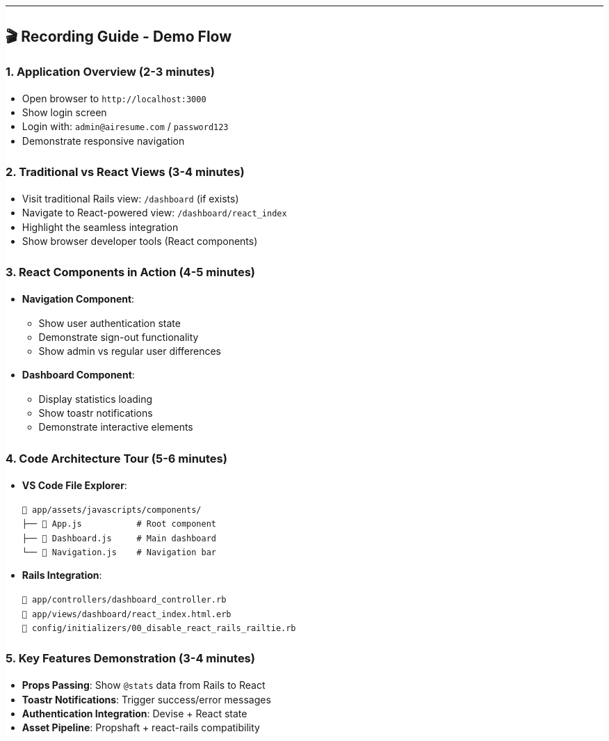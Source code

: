 ```bash
```

---

## 🎬 Recording Guide - Demo Flow

### **1. Application Overview** (2-3 minutes)
- Open browser to `http://localhost:3000`
- Show login screen
- Login with: `admin@airesume.com` / `password123`
- Demonstrate responsive navigation

### **2. Traditional vs React Views** (3-4 minutes)
- Visit traditional Rails view: `/dashboard` (if exists)
- Navigate to React-powered view: `/dashboard/react_index`
- Highlight the seamless integration
- Show browser developer tools (React components)

### **3. React Components in Action** (4-5 minutes)
- **Navigation Component**: 
  - Show user authentication state
  - Demonstrate sign-out functionality
  - Show admin vs regular user differences

- **Dashboard Component**:
  - Display statistics loading
  - Show toastr notifications
  - Demonstrate interactive elements

### **4. Code Architecture Tour** (5-6 minutes)
- **VS Code File Explorer**:
  ```
  📁 app/assets/javascripts/components/
  ├── 📄 App.js           # Root component
  ├── 📄 Dashboard.js     # Main dashboard  
  └── 📄 Navigation.js    # Navigation bar
  ```

- **Rails Integration**:
  ```
  📁 app/controllers/dashboard_controller.rb
  📁 app/views/dashboard/react_index.html.erb
  📁 config/initializers/00_disable_react_rails_railtie.rb
  ```

### **5. Key Features Demonstration** (3-4 minutes)
- **Props Passing**: Show `@stats` data from Rails to React
- **Toastr Notifications**: Trigger success/error messages
- **Authentication Integration**: Devise + React state
- **Asset Pipeline**: Propshaft + react-rails compatibility
